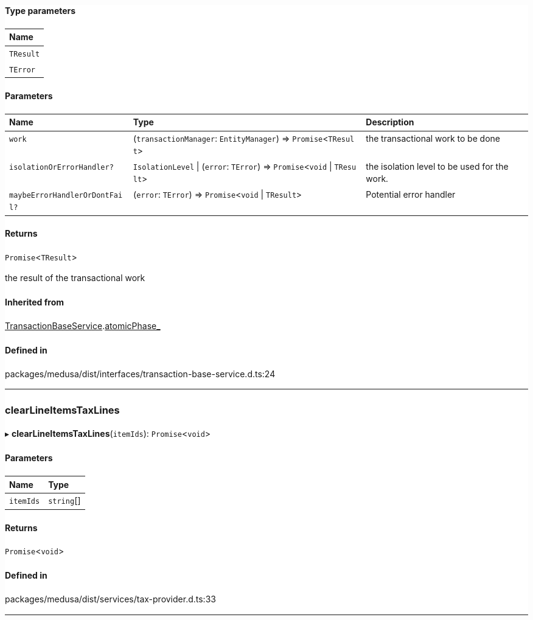 #### Type parameters

| Name |
| :------ |
| `TResult` |
| `TError` |

#### Parameters

| Name | Type | Description |
| :------ | :------ | :------ |
| `work` | (`transactionManager`: `EntityManager`) => `Promise`<`TResult`\> | the transactional work to be done |
| `isolationOrErrorHandler?` | `IsolationLevel` \| (`error`: `TError`) => `Promise`<`void` \| `TResult`\> | the isolation level to be used for the work. |
| `maybeErrorHandlerOrDontFail?` | (`error`: `TError`) => `Promise`<`void` \| `TResult`\> | Potential error handler |

#### Returns

`Promise`<`TResult`\>

the result of the transactional work

#### Inherited from

[TransactionBaseService](internal-8.internal.TransactionBaseService.md).[atomicPhase_](internal-8.internal.TransactionBaseService.md#atomicphase_)

#### Defined in

packages/medusa/dist/interfaces/transaction-base-service.d.ts:24

___

### clearLineItemsTaxLines

▸ **clearLineItemsTaxLines**(`itemIds`): `Promise`<`void`\>

#### Parameters

| Name | Type |
| :------ | :------ |
| `itemIds` | `string`[] |

#### Returns

`Promise`<`void`\>

#### Defined in

packages/medusa/dist/services/tax-provider.d.ts:33

___
